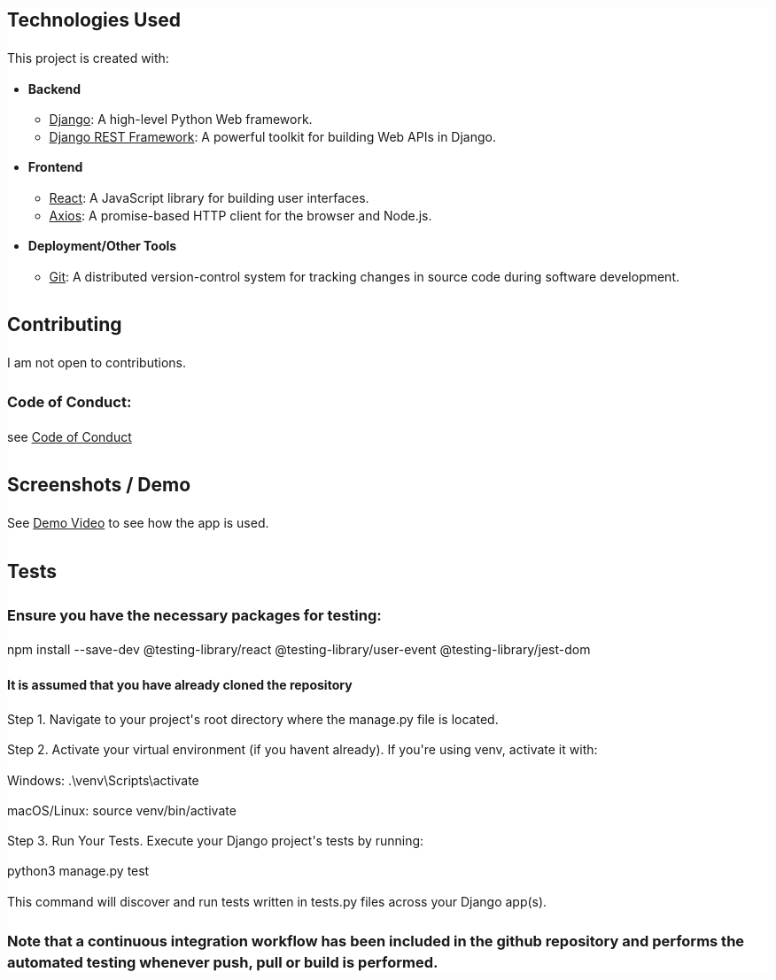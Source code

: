 ## Technologies Used
This project is created with:

- **Backend**
  - [Django](https://www.djangoproject.com/): A high-level Python Web framework.
  - [Django REST Framework](https://www.django-rest-framework.org/): A powerful toolkit for building Web APIs in Django.

- **Frontend**
  - [React](https://reactjs.org/): A JavaScript library for building user interfaces.
  - [Axios](https://axios-http.com/): A promise-based HTTP client for the browser and Node.js.

- **Deployment/Other Tools**
  - [Git](https://git-scm.com/): A distributed version-control system for tracking changes in source code during software development.

## Contributing
I am not open to contributions. 
### Code of Conduct: 
see [Code of Conduct](CODE-OF-CONDUCT.md)

## Screenshots / Demo
See [Demo Video](RhombusAi_DataInferandConvert.mp4) to see how the app is used.

## Tests
### Ensure you have the necessary packages for testing:
npm install --save-dev @testing-library/react @testing-library/user-event @testing-library/jest-dom

#### It is assumed that you have already cloned the repository ####
Step 1. Navigate to your project's root directory where the manage.py file is located.

Step 2. Activate your virtual environment (if you havent already). If you're using venv, activate it with:

Windows:
.\venv\Scripts\activate


macOS/Linux:
source venv/bin/activate

Step 3. Run Your Tests. Execute your Django project's tests by running:

python3 manage.py test

This command will discover and run tests written in tests.py files across your Django app(s).

### Note that a continuous integration workflow has been included in the github repository and performs the automated testing whenever push, pull or build is performed. ###
